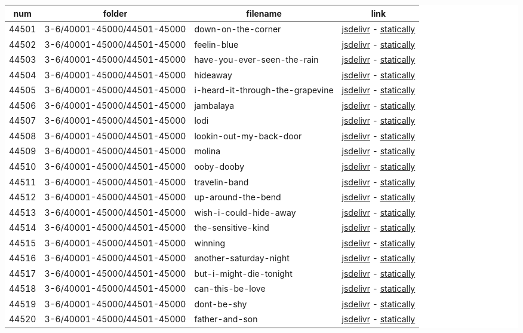 |  num  | folder | filename | link |
|-------|--------|----------|------|
|44501|3-6/40001-45000/44501-45000|down-on-the-corner|[jsdelivr](https://cdn.jsdelivr.net/gh/dbchord/png-c-600x600_3-6/40001-45000/44501-45000/down-on-the-corner.png) - [statically](https://cdn.statically.io/gh/dbchord/png-c-600x600_3-6/img/40001-45000/44501-45000/down-on-the-corner.png)|
|44502|3-6/40001-45000/44501-45000|feelin-blue|[jsdelivr](https://cdn.jsdelivr.net/gh/dbchord/png-c-600x600_3-6/40001-45000/44501-45000/feelin-blue.png) - [statically](https://cdn.statically.io/gh/dbchord/png-c-600x600_3-6/img/40001-45000/44501-45000/feelin-blue.png)|
|44503|3-6/40001-45000/44501-45000|have-you-ever-seen-the-rain|[jsdelivr](https://cdn.jsdelivr.net/gh/dbchord/png-c-600x600_3-6/40001-45000/44501-45000/have-you-ever-seen-the-rain.png) - [statically](https://cdn.statically.io/gh/dbchord/png-c-600x600_3-6/img/40001-45000/44501-45000/have-you-ever-seen-the-rain.png)|
|44504|3-6/40001-45000/44501-45000|hideaway|[jsdelivr](https://cdn.jsdelivr.net/gh/dbchord/png-c-600x600_3-6/40001-45000/44501-45000/hideaway.png) - [statically](https://cdn.statically.io/gh/dbchord/png-c-600x600_3-6/img/40001-45000/44501-45000/hideaway.png)|
|44505|3-6/40001-45000/44501-45000|i-heard-it-through-the-grapevine|[jsdelivr](https://cdn.jsdelivr.net/gh/dbchord/png-c-600x600_3-6/40001-45000/44501-45000/i-heard-it-through-the-grapevine.png) - [statically](https://cdn.statically.io/gh/dbchord/png-c-600x600_3-6/img/40001-45000/44501-45000/i-heard-it-through-the-grapevine.png)|
|44506|3-6/40001-45000/44501-45000|jambalaya|[jsdelivr](https://cdn.jsdelivr.net/gh/dbchord/png-c-600x600_3-6/40001-45000/44501-45000/jambalaya.png) - [statically](https://cdn.statically.io/gh/dbchord/png-c-600x600_3-6/img/40001-45000/44501-45000/jambalaya.png)|
|44507|3-6/40001-45000/44501-45000|lodi|[jsdelivr](https://cdn.jsdelivr.net/gh/dbchord/png-c-600x600_3-6/40001-45000/44501-45000/lodi.png) - [statically](https://cdn.statically.io/gh/dbchord/png-c-600x600_3-6/img/40001-45000/44501-45000/lodi.png)|
|44508|3-6/40001-45000/44501-45000|lookin-out-my-back-door|[jsdelivr](https://cdn.jsdelivr.net/gh/dbchord/png-c-600x600_3-6/40001-45000/44501-45000/lookin-out-my-back-door.png) - [statically](https://cdn.statically.io/gh/dbchord/png-c-600x600_3-6/img/40001-45000/44501-45000/lookin-out-my-back-door.png)|
|44509|3-6/40001-45000/44501-45000|molina|[jsdelivr](https://cdn.jsdelivr.net/gh/dbchord/png-c-600x600_3-6/40001-45000/44501-45000/molina.png) - [statically](https://cdn.statically.io/gh/dbchord/png-c-600x600_3-6/img/40001-45000/44501-45000/molina.png)|
|44510|3-6/40001-45000/44501-45000|ooby-dooby|[jsdelivr](https://cdn.jsdelivr.net/gh/dbchord/png-c-600x600_3-6/40001-45000/44501-45000/ooby-dooby.png) - [statically](https://cdn.statically.io/gh/dbchord/png-c-600x600_3-6/img/40001-45000/44501-45000/ooby-dooby.png)|
|44511|3-6/40001-45000/44501-45000|travelin-band|[jsdelivr](https://cdn.jsdelivr.net/gh/dbchord/png-c-600x600_3-6/40001-45000/44501-45000/travelin-band.png) - [statically](https://cdn.statically.io/gh/dbchord/png-c-600x600_3-6/img/40001-45000/44501-45000/travelin-band.png)|
|44512|3-6/40001-45000/44501-45000|up-around-the-bend|[jsdelivr](https://cdn.jsdelivr.net/gh/dbchord/png-c-600x600_3-6/40001-45000/44501-45000/up-around-the-bend.png) - [statically](https://cdn.statically.io/gh/dbchord/png-c-600x600_3-6/img/40001-45000/44501-45000/up-around-the-bend.png)|
|44513|3-6/40001-45000/44501-45000|wish-i-could-hide-away|[jsdelivr](https://cdn.jsdelivr.net/gh/dbchord/png-c-600x600_3-6/40001-45000/44501-45000/wish-i-could-hide-away.png) - [statically](https://cdn.statically.io/gh/dbchord/png-c-600x600_3-6/img/40001-45000/44501-45000/wish-i-could-hide-away.png)|
|44514|3-6/40001-45000/44501-45000|the-sensitive-kind|[jsdelivr](https://cdn.jsdelivr.net/gh/dbchord/png-c-600x600_3-6/40001-45000/44501-45000/the-sensitive-kind.png) - [statically](https://cdn.statically.io/gh/dbchord/png-c-600x600_3-6/img/40001-45000/44501-45000/the-sensitive-kind.png)|
|44515|3-6/40001-45000/44501-45000|winning|[jsdelivr](https://cdn.jsdelivr.net/gh/dbchord/png-c-600x600_3-6/40001-45000/44501-45000/winning.png) - [statically](https://cdn.statically.io/gh/dbchord/png-c-600x600_3-6/img/40001-45000/44501-45000/winning.png)|
|44516|3-6/40001-45000/44501-45000|another-saturday-night|[jsdelivr](https://cdn.jsdelivr.net/gh/dbchord/png-c-600x600_3-6/40001-45000/44501-45000/another-saturday-night.png) - [statically](https://cdn.statically.io/gh/dbchord/png-c-600x600_3-6/img/40001-45000/44501-45000/another-saturday-night.png)|
|44517|3-6/40001-45000/44501-45000|but-i-might-die-tonight|[jsdelivr](https://cdn.jsdelivr.net/gh/dbchord/png-c-600x600_3-6/40001-45000/44501-45000/but-i-might-die-tonight.png) - [statically](https://cdn.statically.io/gh/dbchord/png-c-600x600_3-6/img/40001-45000/44501-45000/but-i-might-die-tonight.png)|
|44518|3-6/40001-45000/44501-45000|can-this-be-love|[jsdelivr](https://cdn.jsdelivr.net/gh/dbchord/png-c-600x600_3-6/40001-45000/44501-45000/can-this-be-love.png) - [statically](https://cdn.statically.io/gh/dbchord/png-c-600x600_3-6/img/40001-45000/44501-45000/can-this-be-love.png)|
|44519|3-6/40001-45000/44501-45000|dont-be-shy|[jsdelivr](https://cdn.jsdelivr.net/gh/dbchord/png-c-600x600_3-6/40001-45000/44501-45000/dont-be-shy.png) - [statically](https://cdn.statically.io/gh/dbchord/png-c-600x600_3-6/img/40001-45000/44501-45000/dont-be-shy.png)|
|44520|3-6/40001-45000/44501-45000|father-and-son|[jsdelivr](https://cdn.jsdelivr.net/gh/dbchord/png-c-600x600_3-6/40001-45000/44501-45000/father-and-son.png) - [statically](https://cdn.statically.io/gh/dbchord/png-c-600x600_3-6/img/40001-45000/44501-45000/father-and-son.png)|